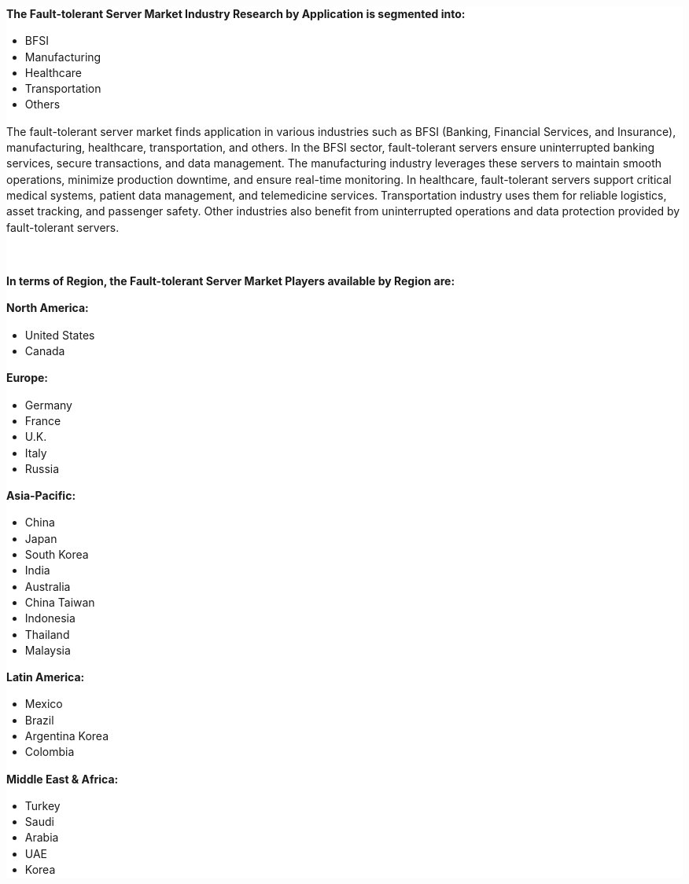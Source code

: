 <p><strong>The Fault-tolerant Server Market Industry Research by Application is segmented into:</strong></p>
<p><ul><li>BFSI</li><li>Manufacturing</li><li>Healthcare</li><li>Transportation</li><li>Others</li></ul></p>
<p><p>The fault-tolerant server market finds application in various industries such as BFSI (Banking, Financial Services, and Insurance), manufacturing, healthcare, transportation, and others. In the BFSI sector, fault-tolerant servers ensure uninterrupted banking services, secure transactions, and data management. The manufacturing industry leverages these servers to maintain smooth operations, minimize production downtime, and ensure real-time monitoring. In healthcare, fault-tolerant servers support critical medical systems, patient data management, and telemedicine services. Transportation industry uses them for reliable logistics, asset tracking, and passenger safety. Other industries also benefit from uninterrupted operations and data protection provided by fault-tolerant servers.</p></p>
<p>&nbsp;</p>
<p><strong>In terms of Region, the Fault-tolerant Server Market Players available by Region are:</strong></p>
<p>
    <p> <strong> North America: </strong>
        <ul>
            <li>United States</li>
            <li>Canada</li>
        </ul>
        </p> 
    <p> <strong> Europe: </strong>
        <ul>
            <li>Germany</li>
            <li>France</li>
            <li>U.K.</li>
            <li>Italy</li>
            <li>Russia</li>
        </ul>
        </p> 
    <p> <strong> Asia-Pacific: </strong>
        <ul>
            <li>China</li>
            <li>Japan</li>
            <li>South Korea</li>
            <li>India</li>
            <li>Australia</li>
            <li>China Taiwan</li>
            <li>Indonesia</li>
            <li>Thailand</li>
            <li>Malaysia</li>
        </ul>
        </p> 
    <p> <strong> Latin America: </strong>
        <ul>
            <li>Mexico</li>
            <li>Brazil</li>
            <li>Argentina Korea</li>
            <li>Colombia</li>
        </ul>
        </p> 
    <p> <strong> Middle East & Africa: </strong>
        <ul>
            <li>Turkey</li>
            <li>Saudi</li>
            <li>Arabia</li>
            <li>UAE</li>
            <li>Korea</li>
        </ul>
    </p>
    </p>